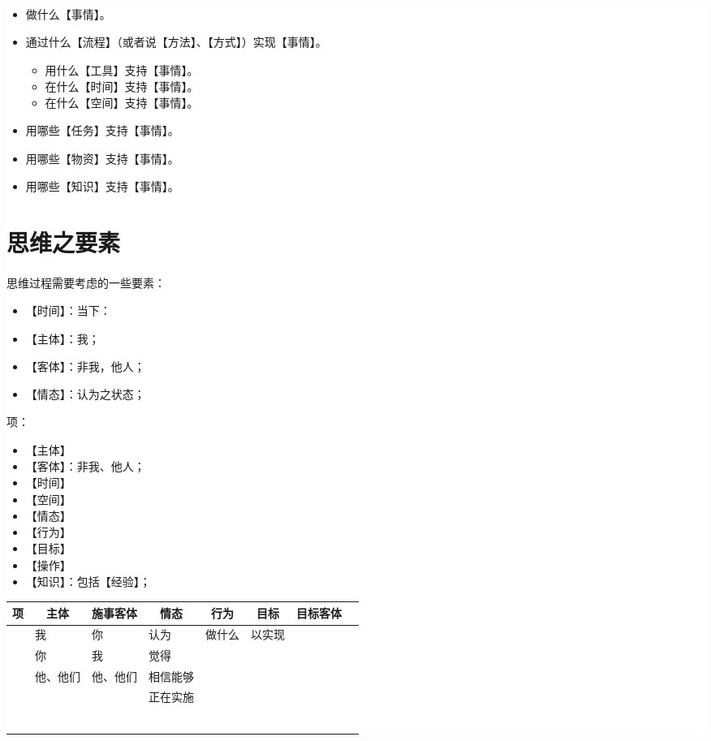 - 做什么【事情】。
- 通过什么【流程】（或者说【方法】、【方式】）实现【事情】。
  - 用什么【工具】支持【事情】。
  - 在什么【时间】支持【事情】。
  - 在什么【空间】支持【事情】。

- 用哪些【任务】支持【事情】。
- 用哪些【物资】支持【事情】。
- 用哪些【知识】支持【事情】。



# 思维之要素



思维过程需要考虑的一些要素：



- 【时间】：当下：

- 【主体】：我；

- 【客体】：非我，他人；

- 【情态】：认为之状态；





项：

- 【主体】
- 【客体】：非我、他人；
- 【时间】
- 【空间】
- 【情态】
- 【行为】
- 【目标】
- 【操作】
- 【知识】：包括【经验】；


| 项   | 主体     | 施事客体 | 情态     | 行为   | 目标   | 目标客体 |      |
| ---- | -------- | -------- | -------- | ------ | ------ | -------- | ---- |
|      | 我       | 你       | 认为     | 做什么 | 以实现 |          |      |
|      | 你       | 我       | 觉得     |        |        |          |      |
|      | 他、他们 | 他、他们 | 相信能够 |        |        |          |      |
|      |          |          | 正在实施 |        |        |          |      |
|      |          |          |          |        |        |          |      |
|      |          |          |          |        |        |          |      |
|      |          |          |          |        |        |          |      |
|      |          |          |          |        |        |          |      |
|      |          |          |          |        |        |          |      |
|      |          |          |          |        |        |          |      |
